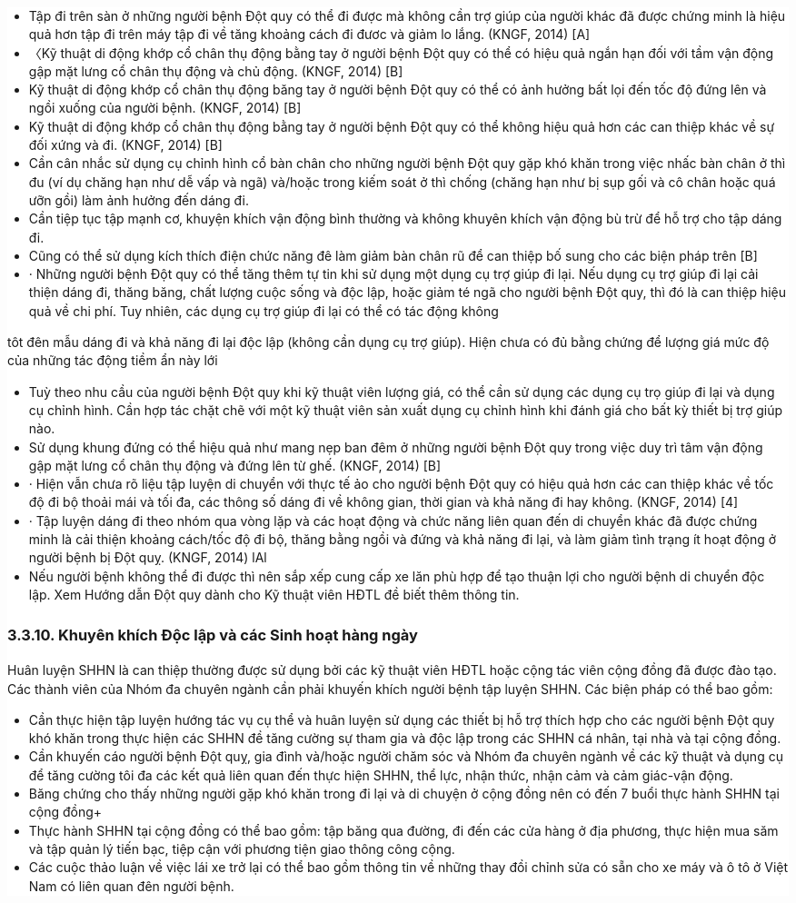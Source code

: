 - Tập đi trên sàn ở những người bệnh Đột quy có thể đi được mà không cần trợ giúp của người khác đã được chứng minh là hiệu quả hơn tập đi trên máy tập đi về tăng khoảng cách đi đươc và giảm lo lắng. (KNGF, 2014) [A]
- 〈Kỹ thuật di động khớp cổ chân thụ động bằng tay ở người bệnh Đột quy có thể có hiệu quả ngắn hạn đối với tầm vận động gập mặt lưng cổ chân thụ động và chủ động. (KNGF, 2014) [B]
- Kỹ thuật di động khớp cổ chân thụ động băng tay ở người bệnh Đột quy có thể có ảnh hưởng bất lọi đến tốc độ đứng lên và ngồi xuống của người bệnh. (KNGF, 2014) [B]
- Kỹ thuật di động khớp cổ chân thụ động bằng tay ở người bệnh Đột quy có thể không hiệu quả hơn các can thiệp khác về sự đối xứng và đi. (KNGF, 2014) [B]
- Cần cân nhắc sử dụng cụ chỉnh hình cổ bàn chân cho những người bệnh Đột quy gặp khó khăn trong việc nhấc bàn chân ở thì đu (ví dụ chăng hạn như dễ vấp và ngã) và/hoặc trong kiếm soát ở thì chống (chăng hạn như bị sụp gối và cô chân hoặc quá ưỡn gồi) làm ảnh hưởng đến dáng đi.
- Cần tiệp tục tập mạnh cơ, khuyện khích vận động bình thường và không khuyên khích vận động bù trừ để hỗ trợ cho tập dáng đi.
- Cũng có thể sử dụng kích thích điện chức năng đê làm giảm bàn chân rũ để can thiệp bố sung cho các biện pháp trên [B]
- · Những người bệnh Đột quy có thể tăng thêm tự tin khi sử dụng một dụng cụ trợ giúp đi lại. Nếu dụng cụ trợ giúp đi lại cải thiện dáng đi, thăng băng, chất lượng cuộc sống và độc lập, hoặc giảm té ngã cho người bệnh Đột quy, thì đó là can thiệp hiệu quả về chi phí. Tuy nhiên, các dụng cụ trợ giúp đi lại có thể có tác động không

tôt đên mẫu dáng đi và khả năng đi lại độc lập (không cần dụng cụ trợ giúp). Hiện chưa có đủ bằng chứng để lượng giá mức độ của những tác động tiềm ẩn này lới

- Tuỳ theo nhu cầu của người bệnh Đột quy khi kỹ thuật viên lượng giá, có thể cần sử dụng các dụng cụ trọ giúp đi lại và dụng cụ chỉnh hình. Cần hợp tác chặt chẽ với một kỹ thuật viên sản xuất dụng cụ chỉnh hình khi đánh giá cho bất kỳ thiết bị trợ giúp nào.
- Sử dụng khung đứng có thể hiệu quả như mang nẹp ban đêm ở những người bệnh Đột quy trong việc duy trì tâm vận động gập mặt lưng cổ chân thụ động và đứng lên từ ghế. (KNGF, 2014) [B]
- · Hiện vẫn chưa rõ liệu tập luyện di chuyển với thực tế ảo cho người bệnh Đột quy có hiệu quả hơn các can thiệp khác về tốc độ đi bộ thoải mái và tối đa, các thông số dáng đi về không gian, thời gian và khả năng đi hay không. (KNGF, 2014) [4]
- · Tập luyện dáng đi theo nhóm qua vòng lặp và các hoạt động và chức năng liên quan đến di chuyển khác đã được chứng minh là cải thiện khoảng cách/tốc độ đi bộ, thăng bằng ngồi và đứng và khả năng đi lại, và làm giảm tình trạng ít hoạt động ở người bệnh bị Đột quỵ. (KNGF, 2014) lAl
- Νếu người bệnh không thể đi được thì nên sắp xếp cung cấp xe lăn phù hợp để tạo thuận lợi cho người bệnh di chuyển độc lập. Xem Hướng dẫn Đột quy dành cho Kỹ thuật viên HĐTL đề biết thêm thông tin.

### 3.3.10. Khuyên khích Độc lập và các Sinh hoạt hàng ngày

Huân luyện SHHN là can thiệp thường được sử dụng bởi các kỹ thuật viên HĐTL hoặc cộng tác viên cộng đồng đã được đào tạo. Các thành viên của Nhóm đa chuyên ngành cần phải khuyến khích người bệnh tập luyện SHHN. Các biện pháp có thể bao gồm:

- Cần thực hiện tập luyện hướng tác vụ cụ thể và huân luyện sử dụng các thiết bị hỗ trợ thích hợp cho các người bệnh Đột quy khó khăn trong thực hiện các SHHN đề tăng cường sự tham gia và độc lập trong các SHHN cá nhân, tại nhà và tại cộng đồng.
- Cần khuyến cáo người bệnh Đột quỵ, gia đình và/hoặc người chăm sóc và Nhóm đa chuyên ngành về các kỹ thuật và dụng cụ để tăng cường tôi đa các kết quả liên quan đến thực hiện SHHN, thể lực, nhận thức, nhận cảm và cảm giác-vận động.
- Băng chứng cho thấy những người gặp khó khăn trong đi lại và di chuyện ở cộng đồng nên có đến 7 buổi thực hành SHHN tại cộng đồng+
- Thực hành SHHN tại cộng đồng có thể bao gồm: tập băng qua đường, đi đến các cửa hàng ở địa phương, thực hiện mua săm và tập quản lý tiến bạc, tiệp cận với phương tiện giao thông công cộng.
- Các cuộc thảo luận về việc lái xe trở lại có thể bao gồm thông tin về những thay đồi chỉnh sửa có sẵn cho xe máy và ô tô ở Việt Nam có liên quan đên người bệnh.
